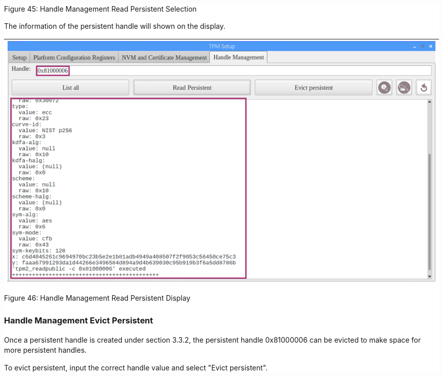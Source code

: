 Figure 45: Handle Management Read Persistent Selection

The information of the persistent handle will shown on the display.

| ![](/images/Optiga_Setup/Handle_Management/TPMHM_ReadPersistent.png) |
| ------------------------------------------------------------ |

Figure 46: Handle Management Read Persistent Display



### Handle Management Evict Persistent

Once a persistent handle is created under section 3.3.2, the persistent handle 0x81000006 can be evicted to make space for more persistent handles.

To evict persistent, input the correct handle value and select "Evict persistent".
